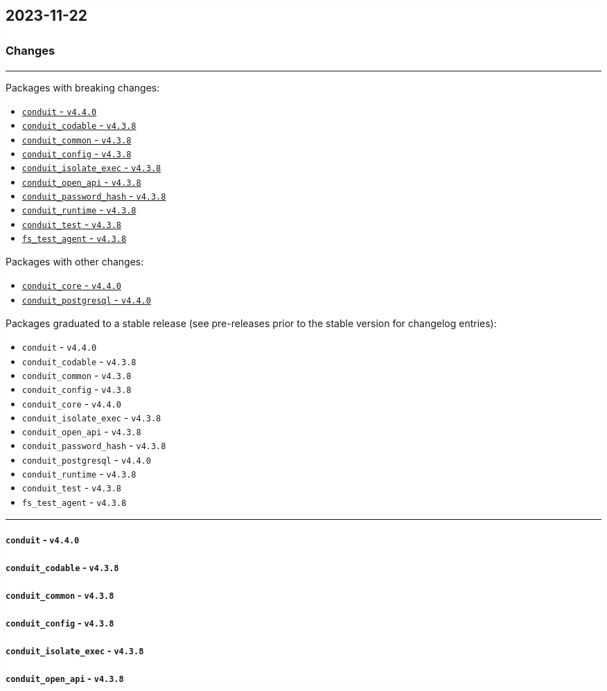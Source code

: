 
## 2023-11-22

### Changes

---

Packages with breaking changes:

 - [`conduit` - `v4.4.0`](#conduit---v4310)
 - [`conduit_codable` - `v4.3.8`](#conduit_codable---v438)
 - [`conduit_common` - `v4.3.8`](#conduit_common---v438)
 - [`conduit_config` - `v4.3.8`](#conduit_config---v438)
 - [`conduit_isolate_exec` - `v4.3.8`](#conduit_isolate_exec---v438)
 - [`conduit_open_api` - `v4.3.8`](#conduit_open_api---v438)
 - [`conduit_password_hash` - `v4.3.8`](#conduit_password_hash---v438)
 - [`conduit_runtime` - `v4.3.8`](#conduit_runtime---v438)
 - [`conduit_test` - `v4.3.8`](#conduit_test---v438)
 - [`fs_test_agent` - `v4.3.8`](#fs_test_agent---v438)

Packages with other changes:

 - [`conduit_core` - `v4.4.0`](#conduit_core---v440)
 - [`conduit_postgresql` - `v4.4.0`](#conduit_postgresql---v440)

Packages graduated to a stable release (see pre-releases prior to the stable version for changelog entries):

 - `conduit` - `v4.4.0`
 - `conduit_codable` - `v4.3.8`
 - `conduit_common` - `v4.3.8`
 - `conduit_config` - `v4.3.8`
 - `conduit_core` - `v4.4.0`
 - `conduit_isolate_exec` - `v4.3.8`
 - `conduit_open_api` - `v4.3.8`
 - `conduit_password_hash` - `v4.3.8`
 - `conduit_postgresql` - `v4.4.0`
 - `conduit_runtime` - `v4.3.8`
 - `conduit_test` - `v4.3.8`
 - `fs_test_agent` - `v4.3.8`

---

#### `conduit` - `v4.4.0`

#### `conduit_codable` - `v4.3.8`

#### `conduit_common` - `v4.3.8`

#### `conduit_config` - `v4.3.8`

#### `conduit_isolate_exec` - `v4.3.8`

#### `conduit_open_api` - `v4.3.8`

